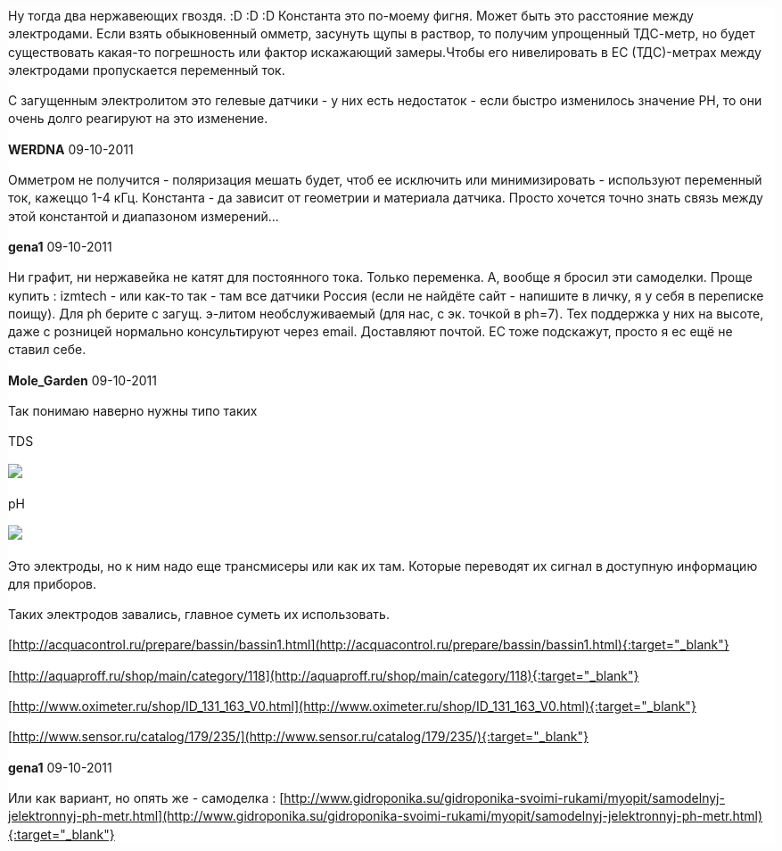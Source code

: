 Ну тогда два нержавеющих гвоздя. :D :D :D Константа это по-моему фигня. Может быть это расстояние между электродами. Если взять обыкновенный омметр, засунуть щупы в раствор, то получим упрощенный ТДС-метр, но будет существовать какая-то погрешность или фактор искажающий замеры.Чтобы его нивелировать в ЕС (ТДС)-метрах между электродами пропускается переменный ток.

С загущенным электролитом это гелевые датчики - у них есть недостаток - если быстро изменилось значение РН, то они очень долго реагируют на это изменение.


**WERDNA** 09-10-2011

Омметром не получится - поляризация мешать будет, чтоб ее исключить или минимизировать - используют переменный ток, кажеццо 1-4 кГц. Константа - да зависит от геометрии и материала датчика. Просто хочется точно знать связь между этой константой и диапазоном измерений...


**gena1** 09-10-2011

Ни графит, ни нержавейка не катят для постоянного тока. Только переменка. А, вообще я бросил эти самоделки. Проще купить : izmtech - или как-то так - там все датчики Россия (если не найдёте сайт - напишите в личку, я у себя в переписке поищу). Для ph берите c загущ. э-литом необслуживаемый (для нас, с эк. точкой в ph=7). Тех поддержка у них на высоте, даже с розницей нормально консультируют через email. Доставляют почтой. EC тоже подскажут, просто я ec ещё не ставил себе.


**Mole_Garden** 09-10-2011

Так понимаю наверно нужны типо таких 

TDS

![](http://www.oximeter.ru/UserFiles/Image/InPro%207100.gif)

pH

![](http://www.sensor.ru/InFo-data/item_021/s_foto_0000646.jpg)

Это электроды, но к ним надо еще трансмисеры или как их там. Которые переводят их сигнал в доступную информацию для приборов. 

Таких электродов завались, главное суметь их использовать. 

[http://acquacontrol.ru/prepare/bassin/bassin1.html](http://acquacontrol.ru/prepare/bassin/bassin1.html){:target="_blank"}

[http://aquaproff.ru/shop/main/category/118](http://aquaproff.ru/shop/main/category/118){:target="_blank"}

[http://www.oximeter.ru/shop/ID_131_163_V0.html](http://www.oximeter.ru/shop/ID_131_163_V0.html){:target="_blank"}

[http://www.sensor.ru/catalog/179/235/](http://www.sensor.ru/catalog/179/235/){:target="_blank"}


**gena1** 09-10-2011

Или как вариант, но опять же - самоделка : [http://www.gidroponika.su/gidroponika-svoimi-rukami/myopit/samodelnyj-jelektronnyj-ph-metr.html](http://www.gidroponika.su/gidroponika-svoimi-rukami/myopit/samodelnyj-jelektronnyj-ph-metr.html){:target="_blank"}

